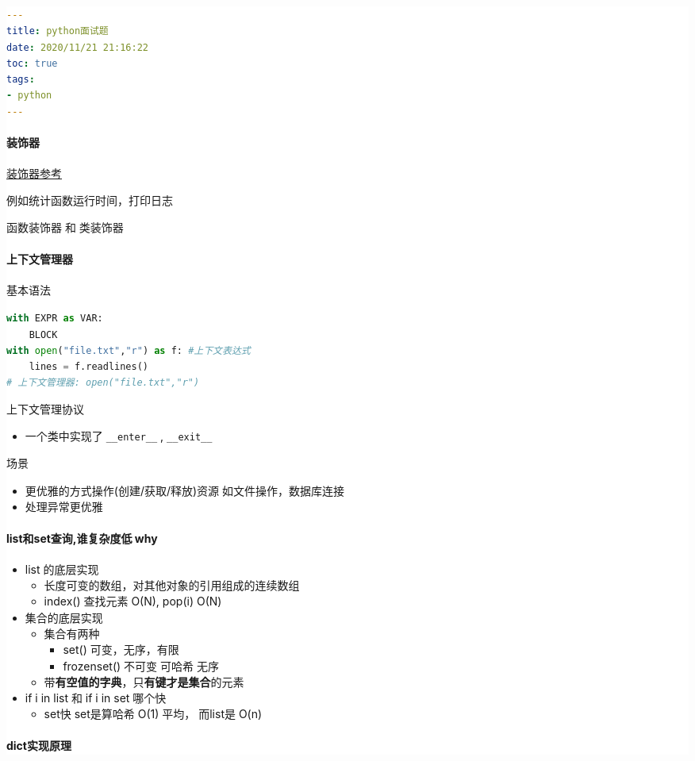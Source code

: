 ```yaml
---
title: python面试题
date: 2020/11/21 21:16:22
toc: true
tags:
- python
---
```


#### 装饰器

[装饰器参考](https://stackoverflow.com/questions/739654/how-to-make-a-chain-of-function-decorators/1594484#1594484)

例如统计函数运行时间，打印日志

函数装饰器 和 类装饰器


#### 上下文管理器 

基本语法

```python
with EXPR as VAR:
	BLOCK
with open("file.txt","r") as f: #上下文表达式
    lines = f.readlines()
# 上下文管理器: open("file.txt","r") 
```

上下文管理协议

* 一个类中实现了 `__enter__` ,  `__exit__`

场景

* 更优雅的方式操作(创建/获取/释放)资源 如文件操作，数据库连接
* 处理异常更优雅


#### list和set查询,谁复杂度低 why

* list 的底层实现
  * 长度可变的数组，对其他对象的引用组成的连续数组 
  * index() 查找元素 O(N),  pop(i) O(N)
* 集合的底层实现
  * 集合有两种
    * set() 可变，无序，有限
    * frozenset() 不可变 可哈希 无序
  * 带**有空值的字典**，只**有键才是集合**的元素
* if  i in list 和  if  i in set 哪个快
  * set快 set是算哈希 O(1) 平均， 而list是 O(n)

#### dict实现原理
